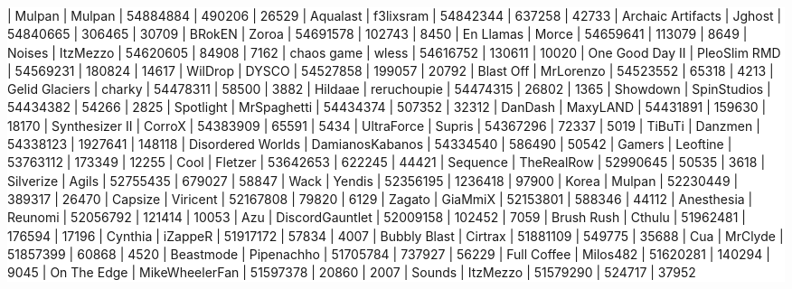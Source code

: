 | Mulpan | Mulpan | 54884884 | 490206 | 26529
| Aqualast | f3lixsram | 54842344 | 637258 | 42733
| Archaic Artifacts | Jghost | 54840665 | 306465 | 30709
| BRokEN | Zoroa | 54691578 | 102743 | 8450
| En Llamas | Morce | 54659641 | 113079 | 8649
| Noises | ItzMezzo | 54620605 | 84908 | 7162
| chaos game | wless | 54616752 | 130611 | 10020
| One Good Day II | PleoSlim RMD | 54569231 | 180824 | 14617
| WilDrop | DYSCO | 54527858 | 199057 | 20792
| Blast Off | MrLorenzo | 54523552 | 65318 | 4213
| Gelid Glaciers | charky | 54478311 | 58500 | 3882
| Hildaae | reruchoupie | 54474315 | 26802 | 1365
| Showdown | SpinStudios | 54434382 | 54266 | 2825
| Spotlight | MrSpaghetti | 54434374 | 507352 | 32312
| DanDash | MaxyLAND | 54431891 | 159630 | 18170
| Synthesizer II | CorroX | 54383909 | 65591 | 5434
| UltraForce | Supris | 54367296 | 72337 | 5019
| TiBuTi | Danzmen | 54338123 | 1927641 | 148118
| Disordered Worlds | DamianosKabanos | 54334540 | 586490 | 50542
| Gamers | Leoftine | 53763112 | 173349 | 12255
| Cool | Fletzer | 53642653 | 622245 | 44421
| Sequence | TheRealRow | 52990645 | 50535 | 3618
| Silverize | Agils | 52755435 | 679027 | 58847
| Wack | Yendis | 52356195 | 1236418 | 97900
| Korea | Mulpan | 52230449 | 389317 | 26470
| Capsize  | Viricent | 52167808 | 79820 | 6129
| Zagato | GiaMmiX | 52153801 | 588346 | 44112
| Anesthesia | Reunomi | 52056792 | 121414 | 10053
| Azu | DiscordGauntlet | 52009158 | 102452 | 7059
| Brush Rush | Cthulu | 51962481 | 176594 | 17196
| Cynthia | iZappeR | 51917172 | 57834 | 4007
| Bubbly Blast | Cirtrax | 51881109 | 549775 | 35688
| Cua | MrClyde | 51857399 | 60868 | 4520
| Beastmode | Pipenachho | 51705784 | 737927 | 56229
| Full Coffee | Milos482 | 51620281 | 140294 | 9045
| On The Edge | MikeWheelerFan | 51597378 | 20860 | 2007
| Sounds | ItzMezzo | 51579290 | 524717 | 37952